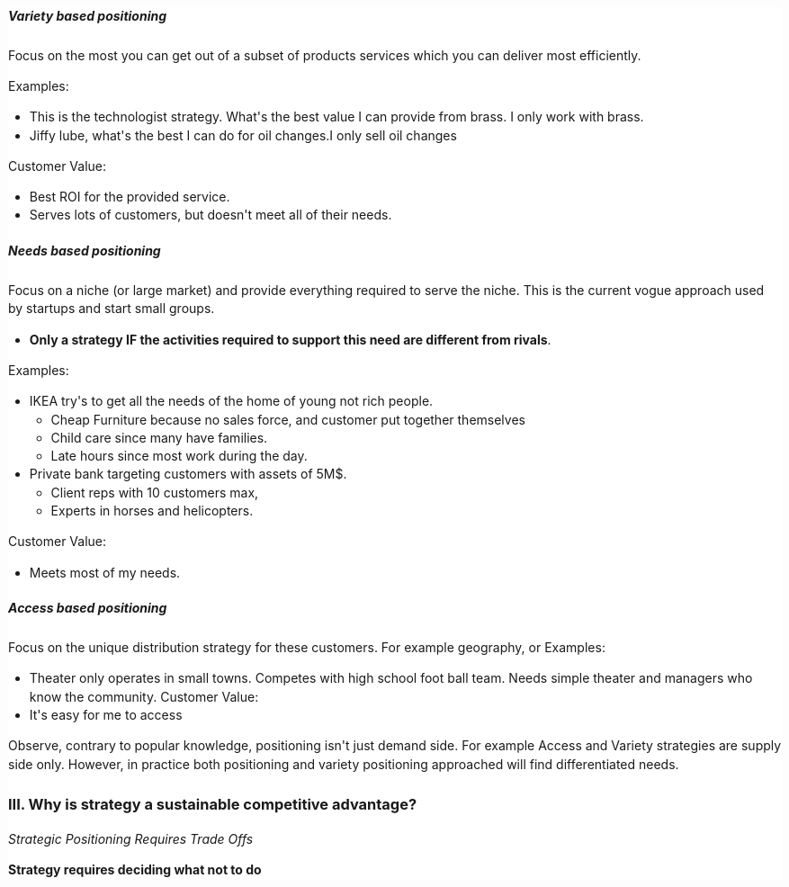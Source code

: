 ##### Variety based positioning

Focus on the most you can get out of a subset of products services which you can deliver most efficiently.

Examples:

- This is the technologist strategy. What's the best value I can provide from brass. I only work with brass.
- Jiffy lube, what's the best I can do for oil changes.I only sell oil changes

Customer Value:

- Best ROI for the provided service.
- Serves lots of customers, but doesn't meet all of their needs.

##### Needs based positioning

Focus on a niche (or large market) and provide everything required to serve the niche. This is the current vogue approach used by startups and start small groups.

- **Only a strategy IF the activities required to support this need are different from rivals**.

Examples:

- IKEA try's to get all the needs of the home of young not rich people.
  - Cheap Furniture because no sales force, and customer put together themselves
  - Child care since many have families.
  - Late hours since most work during the day.
- Private bank targeting customers with assets of 5M\$.
  - Client reps with 10 customers max,
  - Experts in horses and helicopters.

Customer Value:

- Meets most of my needs.

##### Access based positioning

Focus on the unique distribution strategy for these customers. For example geography, or
Examples:

- Theater only operates in small towns. Competes with high school foot ball team. Needs simple theater and managers who know the community.
  Customer Value:
- It's easy for me to access

Observe, contrary to popular knowledge, positioning isn't just demand side. For example Access and Variety strategies are supply side only. However, in practice both positioning and variety positioning approached will find differentiated needs.

### III. Why is strategy a sustainable competitive advantage?

_Strategic Positioning Requires Trade Offs_

**Strategy requires deciding what not to do**
